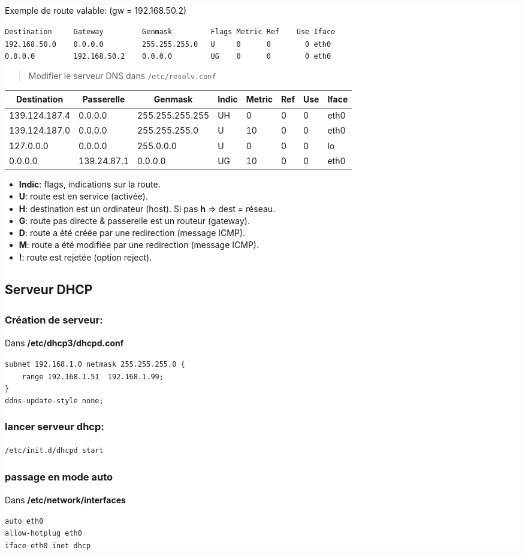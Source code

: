  Exemple de route valable: (gw = 192.168.50.2)

 ```
Destination     Gateway         Genmask         Flags Metric Ref    Use Iface
192.168.50.0    0.0.0.0         255.255.255.0   U     0      0        0 eth0
0.0.0.0         192.168.50.2    0.0.0.0         UG    0      0        0 eth0
 ```

> Modifier le serveur DNS dans `/etc/resolv.conf`


|Destination  |Passerelle |Genmask        |Indic|Metric|Ref|Use|Iface|
|-------------|-----------|---------------|-----|------|---|---|-----| 
|139.124.187.4|0.0.0.0    |255.255.255.255|UH   |0     |0  |0  |eth0 |   
|139.124.187.0|0.0.0.0    |255.255.255.0  |U    |10    |0  |0  |eth0 |   
|127.0.0.0    |0.0.0.0    |255.0.0.0      |U    |0     |0  |0  |lo   |   
|0.0.0.0      |139.24.87.1|0.0.0.0        |UG   |10    |0  |0  |eth0 |

* **Indic**: flags, indications sur la route.
* **U**: route est en service (activée).
* **H**: destination est un ordinateur (host). Si pas **h** => dest = réseau.
* **G**: route pas directe & passerelle est un routeur (gateway).
* **D**: route a été créée par une redirection (message ICMP).
* **M**: route a été modifiée par une redirection (message ICMP).
* **!**: route est rejetée (option reject).


## Serveur DHCP

### Création de serveur:

Dans **/etc/dhcp3/dhcpd.conf**

```
subnet 192.168.1.0 netmask 255.255.255.0 {
    range 192.168.1.51  192.168.1.99;     
}
ddns-update-style none;
```

### lancer serveur dhcp:
```
/etc/init.d/dhcpd start
```

### passage en mode auto

Dans **/etc/network/interfaces**

```
auto eth0
allow-hotplug eth0
iface eth0 inet dhcp
```

